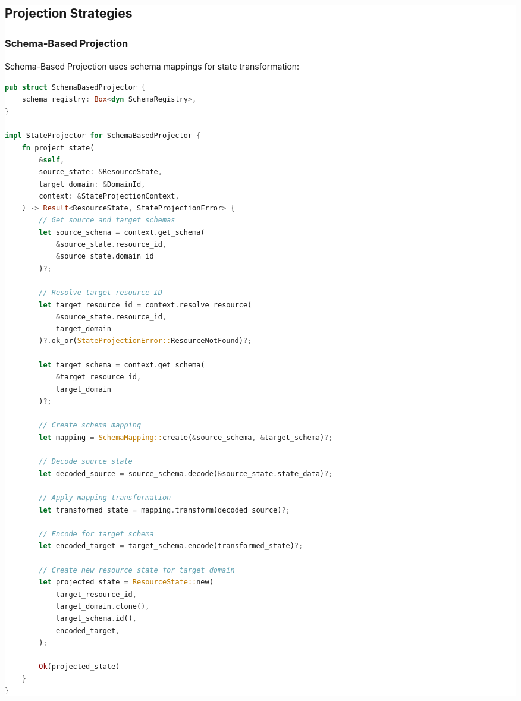## Projection Strategies

### Schema-Based Projection

Schema-Based Projection uses schema mappings for state transformation:

```rust
pub struct SchemaBasedProjector {
    schema_registry: Box<dyn SchemaRegistry>,
}

impl StateProjector for SchemaBasedProjector {
    fn project_state(
        &self,
        source_state: &ResourceState,
        target_domain: &DomainId,
        context: &StateProjectionContext,
    ) -> Result<ResourceState, StateProjectionError> {
        // Get source and target schemas
        let source_schema = context.get_schema(
            &source_state.resource_id,
            &source_state.domain_id
        )?;
        
        // Resolve target resource ID
        let target_resource_id = context.resolve_resource(
            &source_state.resource_id,
            target_domain
        )?.ok_or(StateProjectionError::ResourceNotFound)?;
        
        let target_schema = context.get_schema(
            &target_resource_id,
            target_domain
        )?;
        
        // Create schema mapping
        let mapping = SchemaMapping::create(&source_schema, &target_schema)?;
        
        // Decode source state
        let decoded_source = source_schema.decode(&source_state.state_data)?;
        
        // Apply mapping transformation
        let transformed_state = mapping.transform(decoded_source)?;
        
        // Encode for target schema
        let encoded_target = target_schema.encode(transformed_state)?;
        
        // Create new resource state for target domain
        let projected_state = ResourceState::new(
            target_resource_id,
            target_domain.clone(),
            target_schema.id(),
            encoded_target,
        );
        
        Ok(projected_state)
    }
}
```
